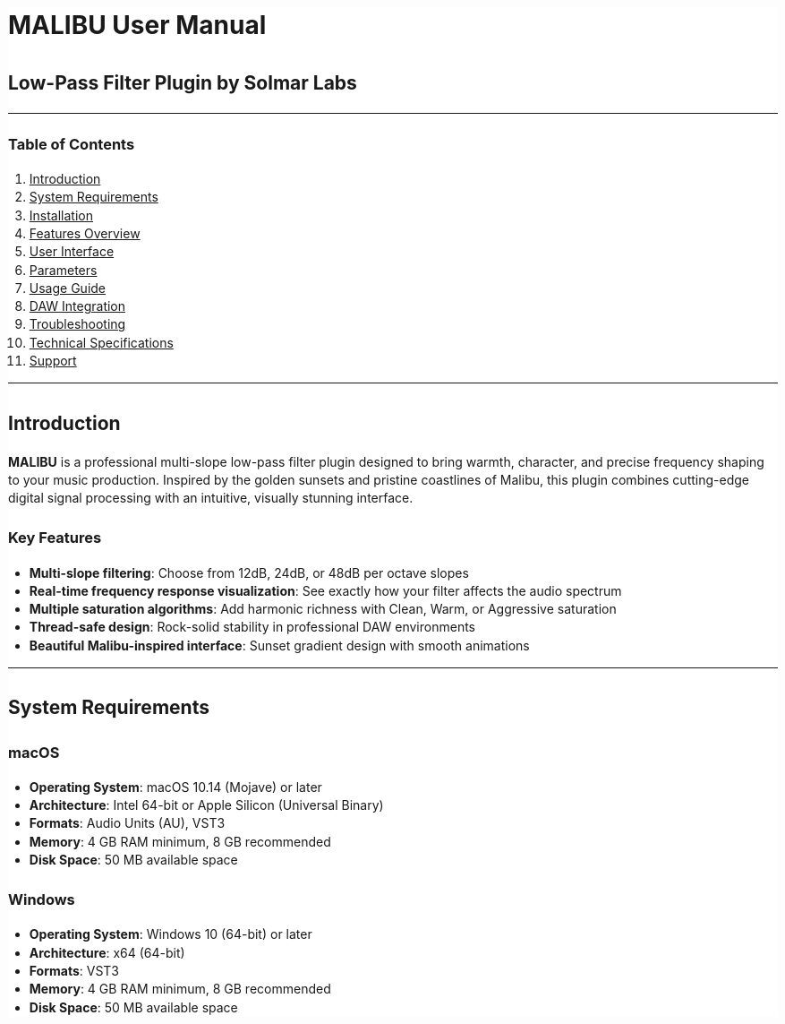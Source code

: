# MALIBU User Manual
## Low-Pass Filter Plugin by Solmar Labs

---

### Table of Contents
1. [Introduction](#introduction)
2. [System Requirements](#system-requirements)
3. [Installation](#installation)
4. [Features Overview](#features-overview)
5. [User Interface](#user-interface)
6. [Parameters](#parameters)
7. [Usage Guide](#usage-guide)
8. [DAW Integration](#daw-integration)
9. [Troubleshooting](#troubleshooting)
10. [Technical Specifications](#technical-specifications)
11. [Support](#support)

---

## Introduction

**MALIBU** is a professional multi-slope low-pass filter plugin designed to bring warmth, character, and precise frequency shaping to your music production. Inspired by the golden sunsets and pristine coastlines of Malibu, this plugin combines cutting-edge digital signal processing with an intuitive, visually stunning interface.

### Key Features
- **Multi-slope filtering**: Choose from 12dB, 24dB, or 48dB per octave slopes
- **Real-time frequency response visualization**: See exactly how your filter affects the audio spectrum
- **Multiple saturation algorithms**: Add harmonic richness with Clean, Warm, or Aggressive saturation
- **Thread-safe design**: Rock-solid stability in professional DAW environments
- **Beautiful Malibu-inspired interface**: Sunset gradient design with smooth animations

---

## System Requirements

### macOS
- **Operating System**: macOS 10.14 (Mojave) or later
- **Architecture**: Intel 64-bit or Apple Silicon (Universal Binary)
- **Formats**: Audio Units (AU), VST3
- **Memory**: 4 GB RAM minimum, 8 GB recommended
- **Disk Space**: 50 MB available space

### Windows
- **Operating System**: Windows 10 (64-bit) or later
- **Architecture**: x64 (64-bit)
- **Formats**: VST3
- **Memory**: 4 GB RAM minimum, 8 GB recommended
- **Disk Space**: 50 MB available space
